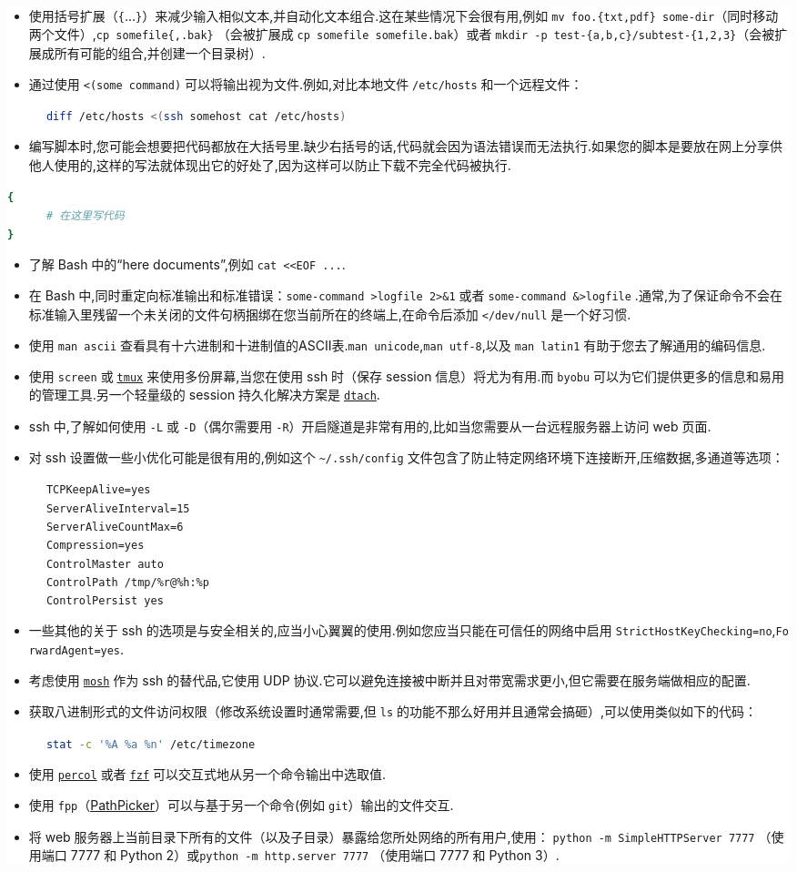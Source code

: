 - 使用括号扩展（`{`...`}`）来减少输入相似文本,并自动化文本组合.这在某些情况下会很有用,例如 `mv foo.{txt,pdf} some-dir`（同时移动两个文件）,`cp somefile{,.bak}`
  （会被扩展成 `cp somefile somefile.bak`）或者 `mkdir -p test-{a,b,c}/subtest-{1,2,3}`（会被扩展成所有可能的组合,并创建一个目录树）.

- 通过使用 `<(some command)` 可以将输出视为文件.例如,对比本地文件 `/etc/hosts` 和一个远程文件：

```sh
      diff /etc/hosts <(ssh somehost cat /etc/hosts)
```

- 编写脚本时,您可能会想要把代码都放在大括号里.缺少右括号的话,代码就会因为语法错误而无法执行.如果您的脚本是要放在网上分享供他人使用的,这样的写法就体现出它的好处了,因为这样可以防止下载不完全代码被执行.

```bash
{
      # 在这里写代码
}
```

- 了解 Bash 中的“here documents”,例如 `cat <<EOF ...`.

- 在 Bash 中,同时重定向标准输出和标准错误：`some-command >logfile 2>&1` 或者 `some-command &>logfile`
  .通常,为了保证命令不会在标准输入里残留一个未关闭的文件句柄捆绑在您当前所在的终端上,在命令后添加 `</dev/null` 是一个好习惯.

- 使用 `man ascii` 查看具有十六进制和十进制值的ASCII表.`man unicode`,`man utf-8`,以及 `man latin1` 有助于您去了解通用的编码信息.

- 使用 `screen` 或 [`tmux`](https://tmux.github.io/) 来使用多份屏幕,当您在使用 ssh 时（保存 session 信息）将尤为有用.而 `byobu` 可以为它们提供更多的信息和易用的管理工具.另一个轻量级的
  session 持久化解决方案是 [`dtach`](https://github.com/bogner/dtach).

- ssh 中,了解如何使用 `-L` 或 `-D`（偶尔需要用 `-R`）开启隧道是非常有用的,比如当您需要从一台远程服务器上访问 web 页面.

- 对 ssh 设置做一些小优化可能是很有用的,例如这个 `~/.ssh/config` 文件包含了防止特定网络环境下连接断开,压缩数据,多通道等选项：

```
      TCPKeepAlive=yes
      ServerAliveInterval=15
      ServerAliveCountMax=6
      Compression=yes
      ControlMaster auto
      ControlPath /tmp/%r@%h:%p
      ControlPersist yes
```

- 一些其他的关于 ssh 的选项是与安全相关的,应当小心翼翼的使用.例如您应当只能在可信任的网络中启用 `StrictHostKeyChecking=no`,`ForwardAgent=yes`.

- 考虑使用 [`mosh`](https://mosh.mit.edu/) 作为 ssh 的替代品,它使用 UDP 协议.它可以避免连接被中断并且对带宽需求更小,但它需要在服务端做相应的配置.

- 获取八进制形式的文件访问权限（修改系统设置时通常需要,但 `ls` 的功能不那么好用并且通常会搞砸）,可以使用类似如下的代码：

```sh
      stat -c '%A %a %n' /etc/timezone
```

- 使用 [`percol`](https://github.com/mooz/percol) 或者 [`fzf`](https://github.com/junegunn/fzf) 可以交互式地从另一个命令输出中选取值.

- 使用 `fpp`（[PathPicker](https://github.com/facebook/PathPicker)）可以与基于另一个命令(例如 `git`）输出的文件交互.

- 将 web 服务器上当前目录下所有的文件（以及子目录）暴露给您所处网络的所有用户,使用：
  `python -m SimpleHTTPServer 7777` （使用端口 7777 和 Python 2）或`python -m http.server 7777` （使用端口 7777 和 Python 3）.
